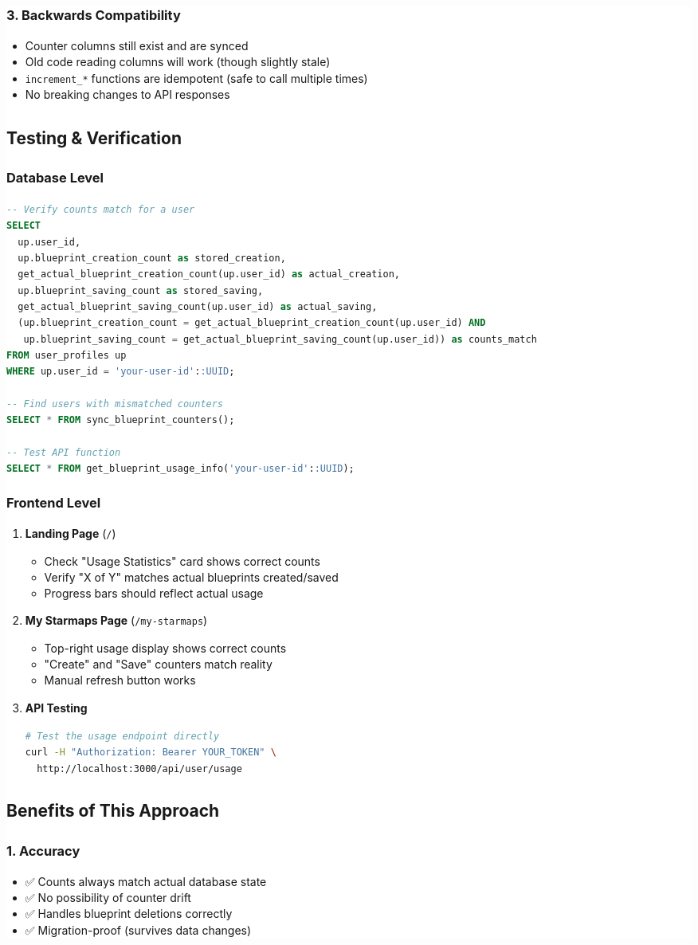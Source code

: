 ### 3. Backwards Compatibility
- Counter columns still exist and are synced
- Old code reading columns will work (though slightly stale)
- `increment_*` functions are idempotent (safe to call multiple times)
- No breaking changes to API responses

## Testing & Verification

### Database Level
```sql
-- Verify counts match for a user
SELECT
  up.user_id,
  up.blueprint_creation_count as stored_creation,
  get_actual_blueprint_creation_count(up.user_id) as actual_creation,
  up.blueprint_saving_count as stored_saving,
  get_actual_blueprint_saving_count(up.user_id) as actual_saving,
  (up.blueprint_creation_count = get_actual_blueprint_creation_count(up.user_id) AND
   up.blueprint_saving_count = get_actual_blueprint_saving_count(up.user_id)) as counts_match
FROM user_profiles up
WHERE up.user_id = 'your-user-id'::UUID;

-- Find users with mismatched counters
SELECT * FROM sync_blueprint_counters();

-- Test API function
SELECT * FROM get_blueprint_usage_info('your-user-id'::UUID);
```

### Frontend Level
1. **Landing Page** (`/`)
   - Check "Usage Statistics" card shows correct counts
   - Verify "X of Y" matches actual blueprints created/saved
   - Progress bars should reflect actual usage

2. **My Starmaps Page** (`/my-starmaps`)
   - Top-right usage display shows correct counts
   - "Create" and "Save" counters match reality
   - Manual refresh button works

3. **API Testing**
   ```bash
   # Test the usage endpoint directly
   curl -H "Authorization: Bearer YOUR_TOKEN" \
     http://localhost:3000/api/user/usage
   ```

## Benefits of This Approach

### 1. **Accuracy**
- ✅ Counts always match actual database state
- ✅ No possibility of counter drift
- ✅ Handles blueprint deletions correctly
- ✅ Migration-proof (survives data changes)
